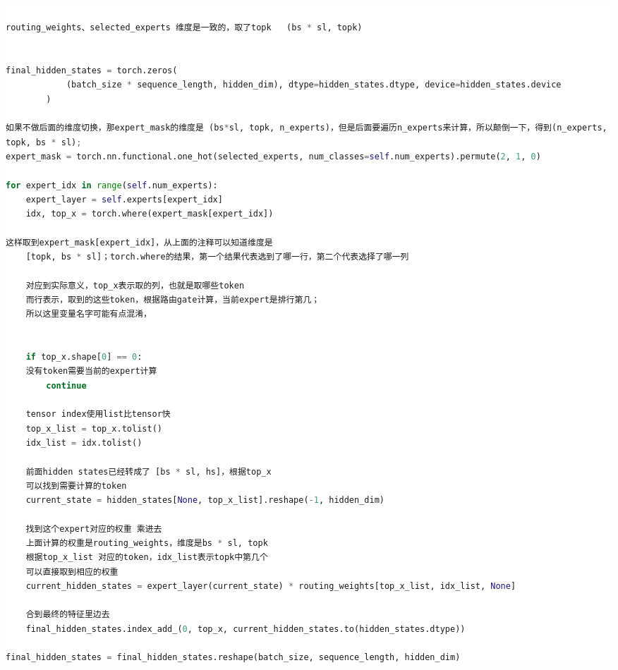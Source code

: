```python

routing_weights、selected_experts 维度是一致的，取了topk   (bs * sl, topk)


final_hidden_states = torch.zeros(
            (batch_size * sequence_length, hidden_dim), dtype=hidden_states.dtype, device=hidden_states.device
        )

如果不做后面的维度切换，那expert_mask的维度是 (bs*sl, topk, n_experts)，但是后面要遍历n_experts来计算，所以颠倒一下，得到(n_experts, topk, bs * sl); 
expert_mask = torch.nn.functional.one_hot(selected_experts, num_classes=self.num_experts).permute(2, 1, 0)

for expert_idx in range(self.num_experts):
    expert_layer = self.experts[expert_idx]
    idx, top_x = torch.where(expert_mask[expert_idx])
    
这样取到expert_mask[expert_idx]，从上面的注释可以知道维度是
    [topk, bs * sl]；torch.where的结果，第一个结果代表选到了哪一行，第二个代表选择了哪一列
    
    对应到实际意义，top_x表示取的列，也就是取哪些token
    而行表示，取到的这些token，根据路由gate计算，当前expert是排行第几；
    所以这里变量名字可能有点混淆，
    
    
    if top_x.shape[0] == 0:
    没有token需要当前的expert计算
        continue
    
    tensor index使用list比tensor快
    top_x_list = top_x.tolist()
    idx_list = idx.tolist()

    前面hidden states已经转成了 [bs * sl, hs]，根据top_x
    可以找到需要计算的token
    current_state = hidden_states[None, top_x_list].reshape(-1, hidden_dim)
    
    找到这个expert对应的权重 乘进去
    上面计算的权重是routing_weights，维度是bs * sl, topk
    根据top_x_list 对应的token，idx_list表示topk中第几个
    可以直接取到相应的权重
    current_hidden_states = expert_layer(current_state) * routing_weights[top_x_list, idx_list, None]

    合到最终的特征里边去
    final_hidden_states.index_add_(0, top_x, current_hidden_states.to(hidden_states.dtype))
    
final_hidden_states = final_hidden_states.reshape(batch_size, sequence_length, hidden_dim)
```
